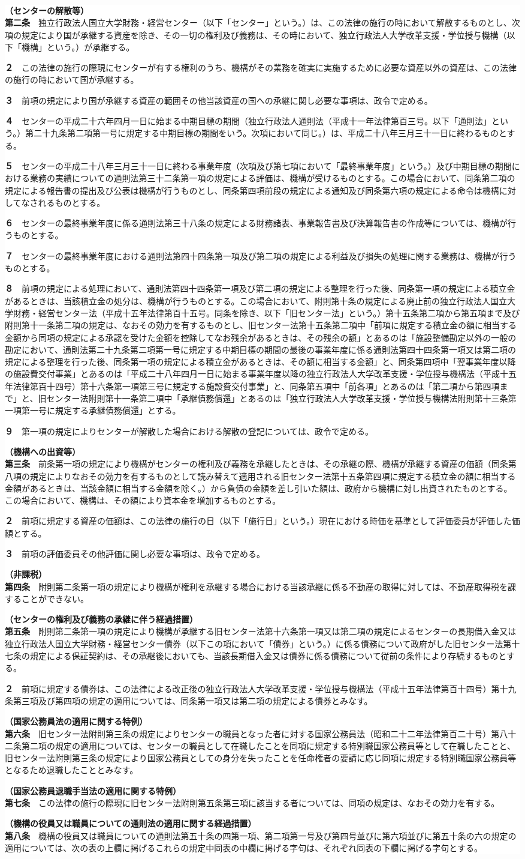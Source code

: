 **（センターの解散等）**  
**第二条**　独立行政法人国立大学財務・経営センター（以下「センター」という。）は、この法律の施行の時において解散するものとし、次項の規定により国が承継する資産を除き、その一切の権利及び義務は、その時において、独立行政法人大学改革支援・学位授与機構（以下「機構」という。）が承継する。  
  
**２**　この法律の施行の際現にセンターが有する権利のうち、機構がその業務を確実に実施するために必要な資産以外の資産は、この法律の施行の時において国が承継する。  
  
**３**　前項の規定により国が承継する資産の範囲その他当該資産の国への承継に関し必要な事項は、政令で定める。  
  
**４**　センターの平成二十六年四月一日に始まる中期目標の期間（独立行政法人通則法（平成十一年法律第百三号。以下「通則法」という。）第二十九条第二項第一号に規定する中期目標の期間をいう。次項において同じ。）は、平成二十八年三月三十一日に終わるものとする。  
  
**５**　センターの平成二十八年三月三十一日に終わる事業年度（次項及び第七項において「最終事業年度」という。）及び中期目標の期間における業務の実績についての通則法第三十二条第一項の規定による評価は、機構が受けるものとする。この場合において、同条第二項の規定による報告書の提出及び公表は機構が行うものとし、同条第四項前段の規定による通知及び同条第六項の規定による命令は機構に対してなされるものとする。  
  
**６**　センターの最終事業年度に係る通則法第三十八条の規定による財務諸表、事業報告書及び決算報告書の作成等については、機構が行うものとする。  
  
**７**　センターの最終事業年度における通則法第四十四条第一項及び第二項の規定による利益及び損失の処理に関する業務は、機構が行うものとする。  
  
**８**　前項の規定による処理において、通則法第四十四条第一項及び第二項の規定による整理を行った後、同条第一項の規定による積立金があるときは、当該積立金の処分は、機構が行うものとする。この場合において、附則第十条の規定による廃止前の独立行政法人国立大学財務・経営センター法（平成十五年法律第百十五号。同条を除き、以下「旧センター法」という。）第十五条第二項から第五項まで及び附則第十一条第二項の規定は、なおその効力を有するものとし、旧センター法第十五条第二項中「前項に規定する積立金の額に相当する金額から同項の規定による承認を受けた金額を控除してなお残余があるときは、その残余の額」とあるのは「施設整備勘定以外の一般の勘定において、通則法第二十九条第二項第一号に規定する中期目標の期間の最後の事業年度に係る通則法第四十四条第一項又は第二項の規定による整理を行った後、同条第一項の規定による積立金があるときは、その額に相当する金額」と、同条第四項中「翌事業年度以降の施設費交付事業」とあるのは「平成二十八年四月一日に始まる事業年度以降の独立行政法人大学改革支援・学位授与機構法（平成十五年法律第百十四号）第十六条第一項第三号に規定する施設費交付事業」と、同条第五項中「前各項」とあるのは「第二項から第四項まで」と、旧センター法附則第十一条第二項中「承継債務償還」とあるのは「独立行政法人大学改革支援・学位授与機構法附則第十三条第一項第一号に規定する承継債務償還」とする。  
  
**９**　第一項の規定によりセンターが解散した場合における解散の登記については、政令で定める。  
  
**（機構への出資等）**  
**第三条**　前条第一項の規定により機構がセンターの権利及び義務を承継したときは、その承継の際、機構が承継する資産の価額（同条第八項の規定によりなおその効力を有するものとして読み替えて適用される旧センター法第十五条第四項に規定する積立金の額に相当する金額があるときは、当該金額に相当する金額を除く。）から負債の金額を差し引いた額は、政府から機構に対し出資されたものとする。この場合において、機構は、その額により資本金を増加するものとする。  
  
**２**　前項に規定する資産の価額は、この法律の施行の日（以下「施行日」という。）現在における時価を基準として評価委員が評価した価額とする。  
  
**３**　前項の評価委員その他評価に関し必要な事項は、政令で定める。  
  
**（非課税）**  
**第四条**　附則第二条第一項の規定により機構が権利を承継する場合における当該承継に係る不動産の取得に対しては、不動産取得税を課することができない。  
  
**（センターの権利及び義務の承継に伴う経過措置）**  
**第五条**　附則第二条第一項の規定により機構が承継する旧センター法第十六条第一項又は第二項の規定によるセンターの長期借入金又は独立行政法人国立大学財務・経営センター債券（以下この項において「債券」という。）に係る債務について政府がした旧センター法第十七条の規定による保証契約は、その承継後においても、当該長期借入金又は債券に係る債務について従前の条件により存続するものとする。  
  
**２**　前項に規定する債券は、この法律による改正後の独立行政法人大学改革支援・学位授与機構法（平成十五年法律第百十四号）第十九条第三項及び第四項の規定の適用については、同条第一項又は第二項の規定による債券とみなす。  
  
**（国家公務員法の適用に関する特例）**  
**第六条**　旧センター法附則第三条の規定によりセンターの職員となった者に対する国家公務員法（昭和二十二年法律第百二十号）第八十二条第二項の規定の適用については、センターの職員として在職したことを同項に規定する特別職国家公務員等として在職したことと、旧センター法附則第三条の規定により国家公務員としての身分を失ったことを任命権者の要請に応じ同項に規定する特別職国家公務員等となるため退職したこととみなす。  
  
**（国家公務員退職手当法の適用に関する特例）**  
**第七条**　この法律の施行の際現に旧センター法附則第五条第三項に該当する者については、同項の規定は、なおその効力を有する。  
  
**（機構の役員又は職員についての通則法の適用に関する経過措置）**  
**第八条**　機構の役員又は職員についての通則法第五十条の四第一項、第二項第一号及び第四号並びに第六項並びに第五十条の六の規定の適用については、次の表の上欄に掲げるこれらの規定中同表の中欄に掲げる字句は、それぞれ同表の下欄に掲げる字句とする。  
